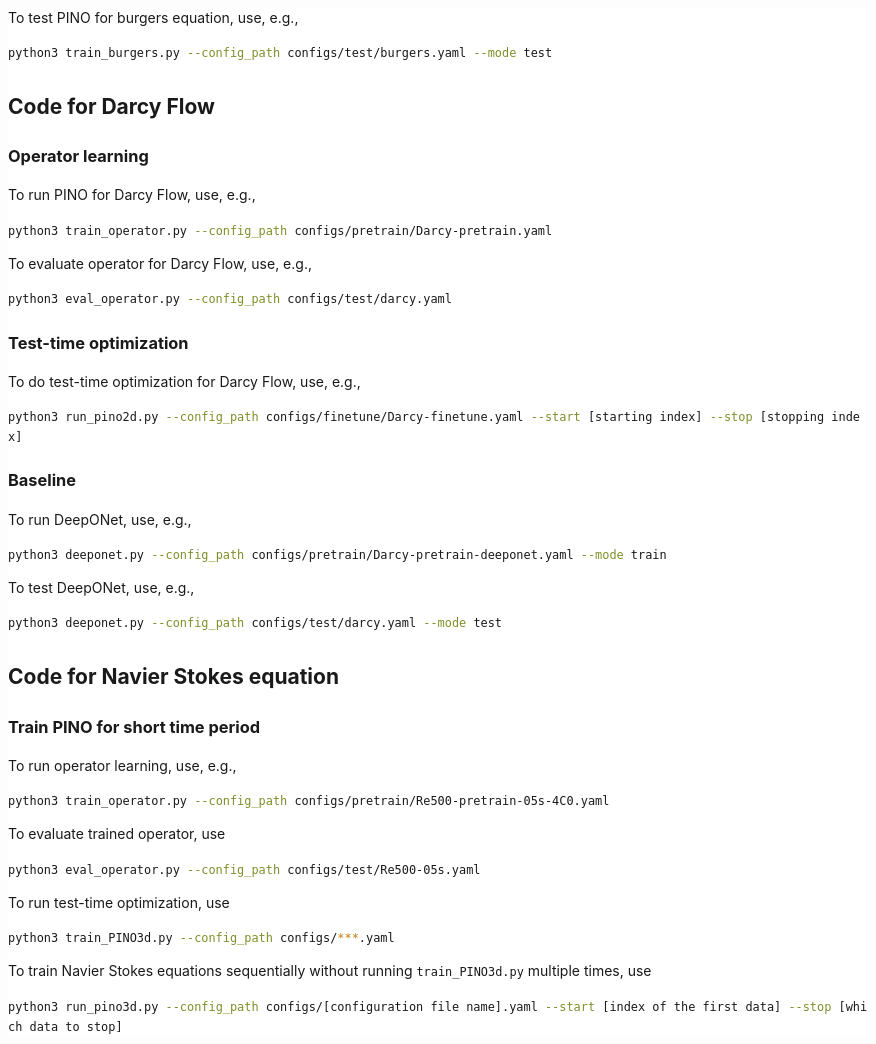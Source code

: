 To test PINO for burgers equation, use, e.g., 
```bash
python3 train_burgers.py --config_path configs/test/burgers.yaml --mode test
```

## Code for Darcy Flow

### Operator learning
To run PINO for Darcy Flow, use, e.g., 
```bash
python3 train_operator.py --config_path configs/pretrain/Darcy-pretrain.yaml
```
To evaluate operator for Darcy Flow, use, e.g., 
```bash
python3 eval_operator.py --config_path configs/test/darcy.yaml
```

### Test-time optimization
To do test-time optimization for Darcy Flow, use, e.g., 
```bash
python3 run_pino2d.py --config_path configs/finetune/Darcy-finetune.yaml --start [starting index] --stop [stopping index]
```

### Baseline
To run DeepONet, use, e.g., 
```bash
python3 deeponet.py --config_path configs/pretrain/Darcy-pretrain-deeponet.yaml --mode train 
```
To test DeepONet, use, e.g., 
```bash
python3 deeponet.py --config_path configs/test/darcy.yaml --mode test
```


## Code for Navier Stokes equation
### Train PINO for short time period
To run operator learning, use, e.g., 
```bash
python3 train_operator.py --config_path configs/pretrain/Re500-pretrain-05s-4C0.yaml
```
To evaluate trained operator, use
```bash
python3 eval_operator.py --config_path configs/test/Re500-05s.yaml
```
To run test-time optimization, use
```bash
python3 train_PINO3d.py --config_path configs/***.yaml 
```

To train Navier Stokes equations sequentially without running `train_PINO3d.py` multiple times, use

```bash
python3 run_pino3d.py --config_path configs/[configuration file name].yaml --start [index of the first data] --stop [which data to stop]
```


[comment]: <> (![Results on Navier Stokes equation]&#40;docs/solver-pino.png&#41;)
